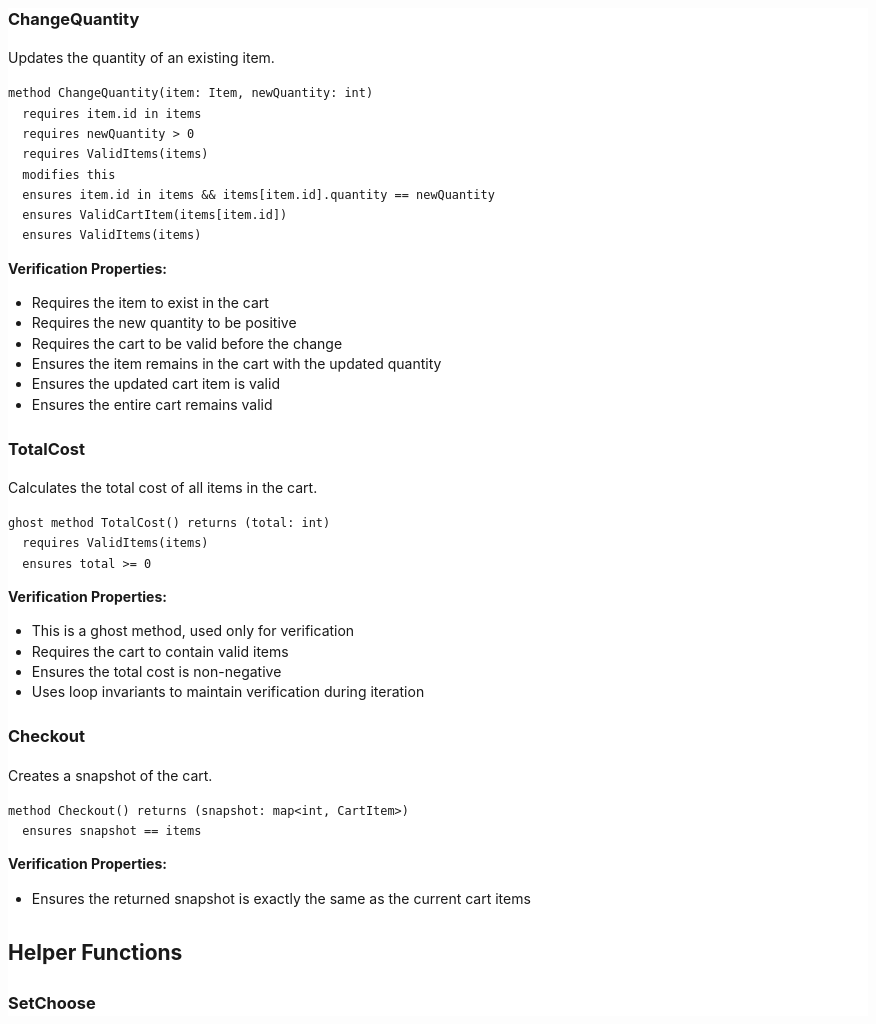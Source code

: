 ### ChangeQuantity

Updates the quantity of an existing item.

```dafny
method ChangeQuantity(item: Item, newQuantity: int)
  requires item.id in items
  requires newQuantity > 0
  requires ValidItems(items)
  modifies this
  ensures item.id in items && items[item.id].quantity == newQuantity
  ensures ValidCartItem(items[item.id])
  ensures ValidItems(items)
```

**Verification Properties:**
- Requires the item to exist in the cart
- Requires the new quantity to be positive
- Requires the cart to be valid before the change
- Ensures the item remains in the cart with the updated quantity
- Ensures the updated cart item is valid
- Ensures the entire cart remains valid

### TotalCost

Calculates the total cost of all items in the cart.

```dafny
ghost method TotalCost() returns (total: int)
  requires ValidItems(items)
  ensures total >= 0
```

**Verification Properties:**
- This is a ghost method, used only for verification
- Requires the cart to contain valid items
- Ensures the total cost is non-negative
- Uses loop invariants to maintain verification during iteration

### Checkout

Creates a snapshot of the cart.

```dafny
method Checkout() returns (snapshot: map<int, CartItem>)
  ensures snapshot == items
```

**Verification Properties:**
- Ensures the returned snapshot is exactly the same as the current cart items

## Helper Functions

### SetChoose
